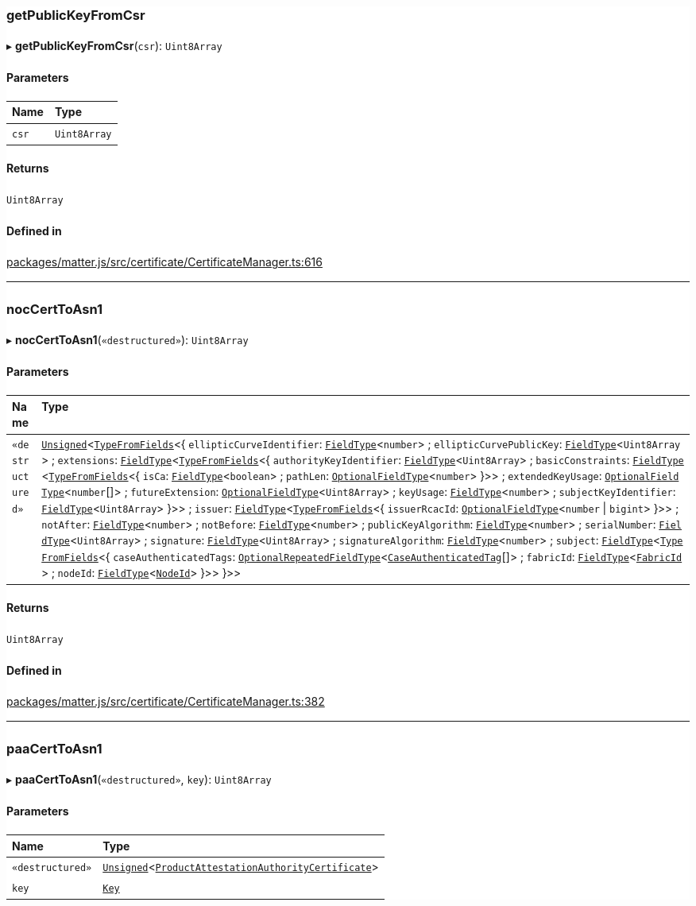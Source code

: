 ### getPublicKeyFromCsr

▸ **getPublicKeyFromCsr**(`csr`): `Uint8Array`

#### Parameters

| Name | Type |
| :------ | :------ |
| `csr` | `Uint8Array` |

#### Returns

`Uint8Array`

#### Defined in

[packages/matter.js/src/certificate/CertificateManager.ts:616](https://github.com/project-chip/matter.js/blob/e87b236f/packages/matter.js/src/certificate/CertificateManager.ts#L616)

___

### nocCertToAsn1

▸ **nocCertToAsn1**(`«destructured»`): `Uint8Array`

#### Parameters

| Name | Type |
| :------ | :------ |
| `«destructured»` | [`Unsigned`](../modules/export._internal_.md#unsigned)\<[`TypeFromFields`](../modules/tlv_export.md#typefromfields)\<\{ `ellipticCurveIdentifier`: [`FieldType`](../interfaces/tlv_export.FieldType.md)\<`number`\> ; `ellipticCurvePublicKey`: [`FieldType`](../interfaces/tlv_export.FieldType.md)\<`Uint8Array`\> ; `extensions`: [`FieldType`](../interfaces/tlv_export.FieldType.md)\<[`TypeFromFields`](../modules/tlv_export.md#typefromfields)\<\{ `authorityKeyIdentifier`: [`FieldType`](../interfaces/tlv_export.FieldType.md)\<`Uint8Array`\> ; `basicConstraints`: [`FieldType`](../interfaces/tlv_export.FieldType.md)\<[`TypeFromFields`](../modules/tlv_export.md#typefromfields)\<\{ `isCa`: [`FieldType`](../interfaces/tlv_export.FieldType.md)\<`boolean`\> ; `pathLen`: [`OptionalFieldType`](../interfaces/tlv_export.OptionalFieldType.md)\<`number`\>  }\>\> ; `extendedKeyUsage`: [`OptionalFieldType`](../interfaces/tlv_export.OptionalFieldType.md)\<`number`[]\> ; `futureExtension`: [`OptionalFieldType`](../interfaces/tlv_export.OptionalFieldType.md)\<`Uint8Array`\> ; `keyUsage`: [`FieldType`](../interfaces/tlv_export.FieldType.md)\<`number`\> ; `subjectKeyIdentifier`: [`FieldType`](../interfaces/tlv_export.FieldType.md)\<`Uint8Array`\>  }\>\> ; `issuer`: [`FieldType`](../interfaces/tlv_export.FieldType.md)\<[`TypeFromFields`](../modules/tlv_export.md#typefromfields)\<\{ `issuerRcacId`: [`OptionalFieldType`](../interfaces/tlv_export.OptionalFieldType.md)\<`number` \| `bigint`\>  }\>\> ; `notAfter`: [`FieldType`](../interfaces/tlv_export.FieldType.md)\<`number`\> ; `notBefore`: [`FieldType`](../interfaces/tlv_export.FieldType.md)\<`number`\> ; `publicKeyAlgorithm`: [`FieldType`](../interfaces/tlv_export.FieldType.md)\<`number`\> ; `serialNumber`: [`FieldType`](../interfaces/tlv_export.FieldType.md)\<`Uint8Array`\> ; `signature`: [`FieldType`](../interfaces/tlv_export.FieldType.md)\<`Uint8Array`\> ; `signatureAlgorithm`: [`FieldType`](../interfaces/tlv_export.FieldType.md)\<`number`\> ; `subject`: [`FieldType`](../interfaces/tlv_export.FieldType.md)\<[`TypeFromFields`](../modules/tlv_export.md#typefromfields)\<\{ `caseAuthenticatedTags`: [`OptionalRepeatedFieldType`](../interfaces/tlv_export.OptionalRepeatedFieldType.md)\<[`CaseAuthenticatedTag`](../modules/datatype_export.md#caseauthenticatedtag)[]\> ; `fabricId`: [`FieldType`](../interfaces/tlv_export.FieldType.md)\<[`FabricId`](../modules/datatype_export.md#fabricid)\> ; `nodeId`: [`FieldType`](../interfaces/tlv_export.FieldType.md)\<[`NodeId`](../modules/datatype_export.md#nodeid)\>  }\>\>  }\>\> |

#### Returns

`Uint8Array`

#### Defined in

[packages/matter.js/src/certificate/CertificateManager.ts:382](https://github.com/project-chip/matter.js/blob/e87b236f/packages/matter.js/src/certificate/CertificateManager.ts#L382)

___

### paaCertToAsn1

▸ **paaCertToAsn1**(`«destructured»`, `key`): `Uint8Array`

#### Parameters

| Name | Type |
| :------ | :------ |
| `«destructured»` | [`Unsigned`](../modules/export._internal_.md#unsigned)\<[`ProductAttestationAuthorityCertificate`](../interfaces/certificate_export.ProductAttestationAuthorityCertificate.md)\> |
| `key` | [`Key`](../modules/crypto_export.md#key) |
